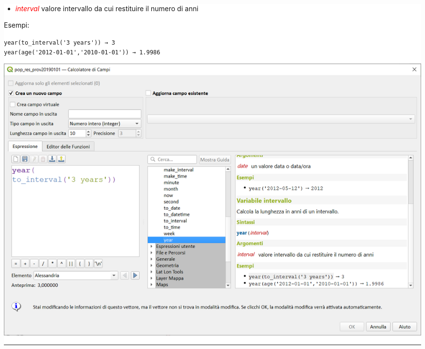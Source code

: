 * _<span style="color:red;">interval</span>_ valore intervallo da cui restituire il numero di anni

Esempi:

```
year(to_interval('3 years')) → 3
year(age('2012-01-01','2010-01-01')) → 1.9986
```

[![](../../img/data_e_ora/year2.png)](../../img/data_e_ora/year2.png)

---
